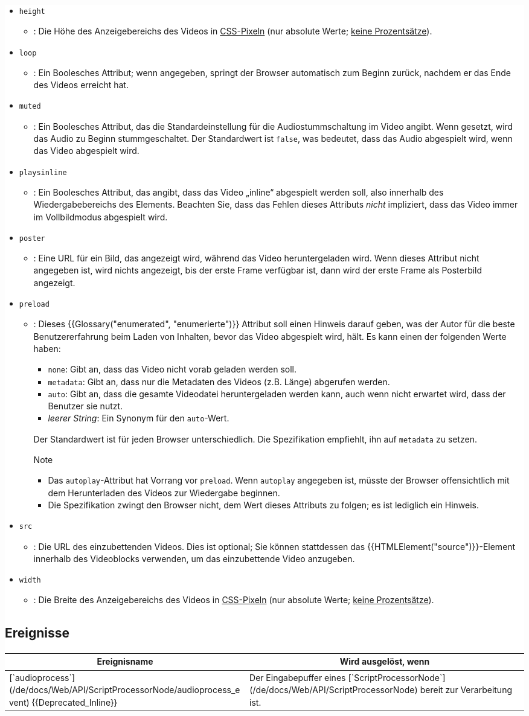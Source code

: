 - `height`
  - : Die Höhe des Anzeigebereichs des Videos in [CSS-Pixeln](https://drafts.csswg.org/css-values/#px) (nur absolute Werte; [keine Prozentsätze](https://html.spec.whatwg.org/multipage/embedded-content.html#dimension-attributes)).
- `loop`
  - : Ein Boolesches Attribut; wenn angegeben, springt der Browser automatisch zum Beginn zurück, nachdem er das Ende des Videos erreicht hat.
- `muted`
  - : Ein Boolesches Attribut, das die Standardeinstellung für die Audiostummschaltung im Video angibt. Wenn gesetzt, wird das Audio zu Beginn stummgeschaltet. Der Standardwert ist `false`, was bedeutet, dass das Audio abgespielt wird, wenn das Video abgespielt wird.
- `playsinline`
  - : Ein Boolesches Attribut, das angibt, dass das Video „inline“ abgespielt werden soll, also innerhalb des Wiedergabebereichs des Elements. Beachten Sie, dass das Fehlen dieses Attributs _nicht_ impliziert, dass das Video immer im Vollbildmodus abgespielt wird.
- `poster`
  - : Eine URL für ein Bild, das angezeigt wird, während das Video heruntergeladen wird. Wenn dieses Attribut nicht angegeben ist, wird nichts angezeigt, bis der erste Frame verfügbar ist, dann wird der erste Frame als Posterbild angezeigt.
- `preload`

  - : Dieses {{Glossary("enumerated", "enumerierte")}} Attribut soll einen Hinweis darauf geben, was der Autor für die beste Benutzererfahrung beim Laden von Inhalten, bevor das Video abgespielt wird, hält. Es kann einen der folgenden Werte haben:

    - `none`: Gibt an, dass das Video nicht vorab geladen werden soll.
    - `metadata`: Gibt an, dass nur die Metadaten des Videos (z.B. Länge) abgerufen werden.
    - `auto`: Gibt an, dass die gesamte Videodatei heruntergeladen werden kann, auch wenn nicht erwartet wird, dass der Benutzer sie nutzt.
    - _leerer String_: Ein Synonym für den `auto`-Wert.

    Der Standardwert ist für jeden Browser unterschiedlich. Die Spezifikation empfiehlt, ihn auf `metadata` zu setzen.

    > [!NOTE]
    >
    > - Das `autoplay`-Attribut hat Vorrang vor `preload`. Wenn `autoplay` angegeben ist, müsste der Browser offensichtlich mit dem Herunterladen des Videos zur Wiedergabe beginnen.
    > - Die Spezifikation zwingt den Browser nicht, dem Wert dieses Attributs zu folgen; es ist lediglich ein Hinweis.

- `src`
  - : Die URL des einzubettenden Videos. Dies ist optional; Sie können stattdessen das {{HTMLElement("source")}}-Element innerhalb des Videoblocks verwenden, um das einzubettende Video anzugeben.
- `width`
  - : Die Breite des Anzeigebereichs des Videos in [CSS-Pixeln](https://drafts.csswg.org/css-values/#px) (nur absolute Werte; [keine Prozentsätze](https://html.spec.whatwg.org/multipage/embedded-content.html#dimension-attributes)).

## Ereignisse

<table class="no-markdown">
  <thead>
    <tr>
      <th scope="col">Ereignisname</th>
      <th scope="col">Wird ausgelöst, wenn</th>
    </tr>
  </thead>
  <tbody>
    <tr>
      <td>
        [`audioprocess`](/de/docs/Web/API/ScriptProcessorNode/audioprocess_event) {{Deprecated_Inline}}
      </td>
      <td>
        Der Eingabepuffer eines [`ScriptProcessorNode`](/de/docs/Web/API/ScriptProcessorNode) bereit zur Verarbeitung ist.